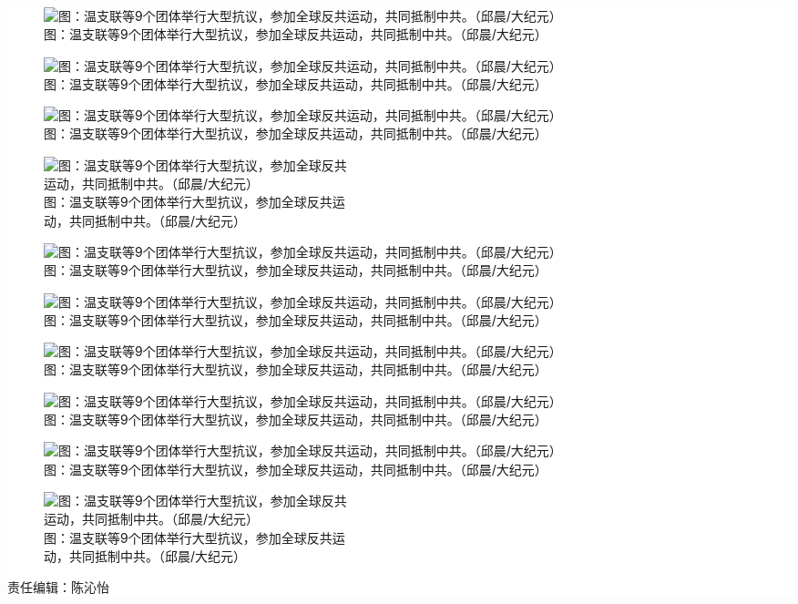   <figure id="attachment_12438520" style="width: 600px" class="wp-caption aligncenter"><ahref="https://i.epochtimes.com/assets/uploads/2020/09/DSC_2645-e1601356654537.jpg"><img class="size-full wp-image-12438520" src="https://i.epochtimes.com/assets/uploads/2020/09/DSC_2645-e1601356654537.jpg" alt="图：温支联等9个团体举行大型抗议，参加全球反共运动，共同抵制中共。（邱晨/大纪元）" width="600" b="338" /></a><figcaption class="wp-caption-text">图：温支联等9个团体举行大型抗议，参加全球反共运动，共同抵制中共。（邱晨/大纪元）</figcaption></figure>  <figure id="attachment_12438516" style="width: 600px" class="wp-caption aligncenter"><ahref="https://i.epochtimes.com/assets/uploads/2020/09/DSC_2559-e1601356686880.jpg"><img class="size-full wp-image-12438516" src="https://i.epochtimes.com/assets/uploads/2020/09/DSC_2559-e1601356686880.jpg" alt="图：温支联等9个团体举行大型抗议，参加全球反共运动，共同抵制中共。（邱晨/大纪元）" width="600" b="338" /></a><figcaption class="wp-caption-text">图：温支联等9个团体举行大型抗议，参加全球反共运动，共同抵制中共。（邱晨/大纪元）</figcaption></figure>  <figure id="attachment_12438514" style="width: 600px" class="wp-caption aligncenter"><ahref="https://i.epochtimes.com/assets/uploads/2020/09/DSC_2546-e1601356716847.jpg"><img class="size-full wp-image-12438514" src="https://i.epochtimes.com/assets/uploads/2020/09/DSC_2546-e1601356716847.jpg" alt="图：温支联等9个团体举行大型抗议，参加全球反共运动，共同抵制中共。（邱晨/大纪元）" width="600" b="338" /></a><figcaption class="wp-caption-text">图：温支联等9个团体举行大型抗议，参加全球反共运动，共同抵制中共。（邱晨/大纪元）</figcaption></figure>  <figure id="attachment_12438508" style="width: 338px" class="wp-caption aligncenter"><ahref="https://i.epochtimes.com/assets/uploads/2020/09/DSC_2486-e1601356759184.jpg"><img class="size-full wp-image-12438508" src="https://i.epochtimes.com/assets/uploads/2020/09/DSC_2486-e1601356759184.jpg" alt="图：温支联等9个团体举行大型抗议，参加全球反共运动，共同抵制中共。（邱晨/大纪元）" width="338" b="600" /></a><figcaption class="wp-caption-text">图：温支联等9个团体举行大型抗议，参加全球反共运动，共同抵制中共。（邱晨/大纪元）</figcaption></figure>  <figure id="attachment_12438500" style="width: 600px" class="wp-caption aligncenter"><ahref="https://i.epochtimes.com/assets/uploads/2020/09/DSC_2436-e1601356827774.jpg"><img class="size-full wp-image-12438500" src="https://i.epochtimes.com/assets/uploads/2020/09/DSC_2436-e1601356827774.jpg" alt="图：温支联等9个团体举行大型抗议，参加全球反共运动，共同抵制中共。（邱晨/大纪元）" width="600" b="338" /></a><figcaption class="wp-caption-text">图：温支联等9个团体举行大型抗议，参加全球反共运动，共同抵制中共。（邱晨/大纪元）</figcaption></figure>  <figure id="attachment_12438502" style="width: 600px" class="wp-caption aligncenter"><ahref="https://i.epochtimes.com/assets/uploads/2020/09/DSC_2446-e1601356807201.jpg"><img class="size-full wp-image-12438502" src="https://i.epochtimes.com/assets/uploads/2020/09/DSC_2446-e1601356807201.jpg" alt="图：温支联等9个团体举行大型抗议，参加全球反共运动，共同抵制中共。（邱晨/大纪元）" width="600" b="338" /></a><figcaption class="wp-caption-text">图：温支联等9个团体举行大型抗议，参加全球反共运动，共同抵制中共。（邱晨/大纪元）</figcaption></figure>  <figure id="attachment_12438505" style="width: 600px" class="wp-caption aligncenter"><ahref="https://i.epochtimes.com/assets/uploads/2020/09/DSC_2475-e1601356778942.jpg"><img class="size-full wp-image-12438505" src="https://i.epochtimes.com/assets/uploads/2020/09/DSC_2475-e1601356778942.jpg" alt="图：温支联等9个团体举行大型抗议，参加全球反共运动，共同抵制中共。（邱晨/大纪元）" width="600" b="338" /></a><figcaption class="wp-caption-text">图：温支联等9个团体举行大型抗议，参加全球反共运动，共同抵制中共。（邱晨/大纪元）</figcaption></figure>  <figure id="attachment_12438515" style="width: 600px" class="wp-caption aligncenter"><ahref="https://i.epochtimes.com/assets/uploads/2020/09/DSC_2555-e1601356706162.jpg"><img class="size-full wp-image-12438515" src="https://i.epochtimes.com/assets/uploads/2020/09/DSC_2555-e1601356706162.jpg" alt="图：温支联等9个团体举行大型抗议，参加全球反共运动，共同抵制中共。（邱晨/大纪元）" width="600" b="338" /></a><figcaption class="wp-caption-text">图：温支联等9个团体举行大型抗议，参加全球反共运动，共同抵制中共。（邱晨/大纪元）</figcaption></figure>  <figure id="attachment_12438504" style="width: 600px" class="wp-caption aligncenter"><ahref="https://i.epochtimes.com/assets/uploads/2020/09/DSC_2463-e1601356789581.jpg"><img class="size-full wp-image-12438504" src="https://i.epochtimes.com/assets/uploads/2020/09/DSC_2463-e1601356789581.jpg" alt="图：温支联等9个团体举行大型抗议，参加全球反共运动，共同抵制中共。（邱晨/大纪元）" width="600" b="338" /></a><figcaption class="wp-caption-text">图：温支联等9个团体举行大型抗议，参加全球反共运动，共同抵制中共。（邱晨/大纪元）</figcaption></figure>  <figure id="attachment_12438510" style="width: 338px" class="wp-caption aligncenter"><ahref="https://i.epochtimes.com/assets/uploads/2020/09/DSC_2516-e1601356739240.jpg"><img class="size-full wp-image-12438510" src="https://i.epochtimes.com/assets/uploads/2020/09/DSC_2516-e1601356739240.jpg" alt="图：温支联等9个团体举行大型抗议，参加全球反共运动，共同抵制中共。（邱晨/大纪元）" width="338" b="600" /></a><figcaption class="wp-caption-text">图：温支联等9个团体举行大型抗议，参加全球反共运动，共同抵制中共。（邱晨/大纪元）</figcaption></figure>  <p>责任编辑：陈沁怡</p>